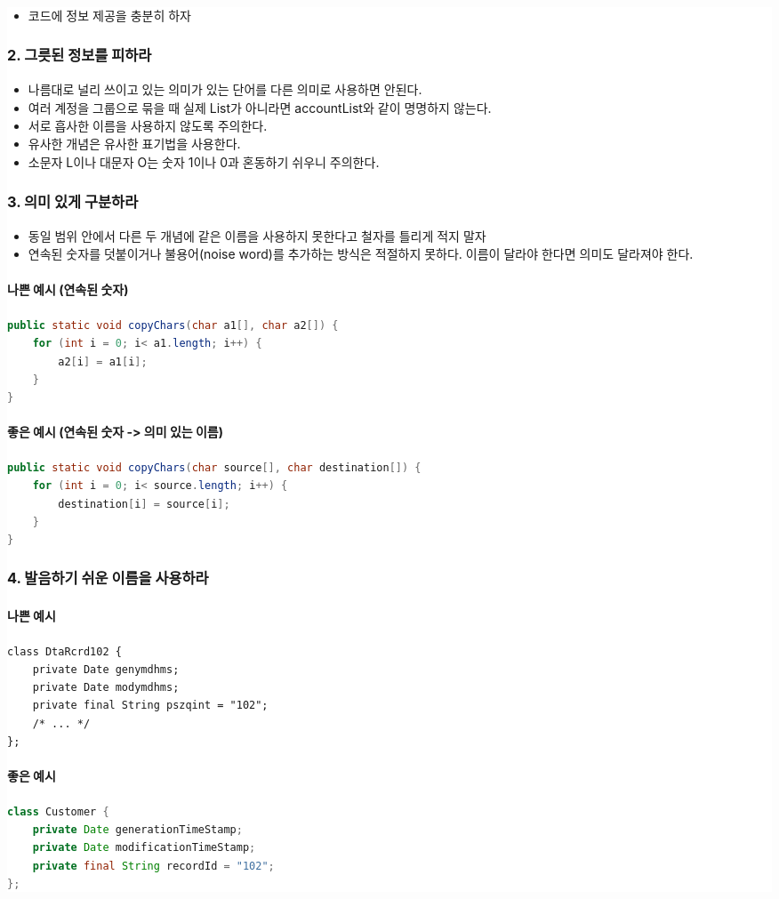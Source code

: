 * 코드에 정보 제공을 충분히 하자

### 2. 그릇된 정보를 피하라

* 나름대로 널리 쓰이고 있는 의미가 있는 단어를 다른 의미로 사용하면 안된다.
* 여러 계정을 그룹으로 묶을 때 실제 List가 아니라면 accountList와 같이 명명하지 않는다.
* 서로 흡사한 이름을 사용하지 않도록 주의한다.
* 유사한 개념은 유사한 표기법을 사용한다.
* 소문자 L이나 대문자 O는 숫자 1이나 0과 혼동하기 쉬우니 주의한다.

### 3. 의미 있게 구분하라

* 동일 범위 안에서 다른 두 개념에 같은 이름을 사용하지 못한다고 철자를 틀리게 적지 말자
* 연속된 숫자를 덧붙이거나 불용어\(noise word\)를 추가하는 방식은 적절하지 못하다. 이름이 달라야 한다면 의미도 달라져야 한다.

#### 나쁜 예시 \(연속된 숫자\)

```java
public static void copyChars(char a1[], char a2[]) {
    for (int i = 0; i< a1.length; i++) {
        a2[i] = a1[i];
    }
}
```

#### 좋은 예시 \(연속된 숫자 -&gt; 의미 있는 이름\)

```java
public static void copyChars(char source[], char destination[]) {
    for (int i = 0; i< source.length; i++) {
        destination[i] = source[i];
    }
}
```

### 4. 발음하기 쉬운 이름을 사용하라

#### 나쁜 예시

```text
class DtaRcrd102 {
    private Date genymdhms;
    private Date modymdhms;
    private final String pszqint = "102";
    /* ... */
};
```

#### 좋은 예시

```java
class Customer {
    private Date generationTimeStamp;
    private Date modificationTimeStamp;
    private final String recordId = "102";
};
```
